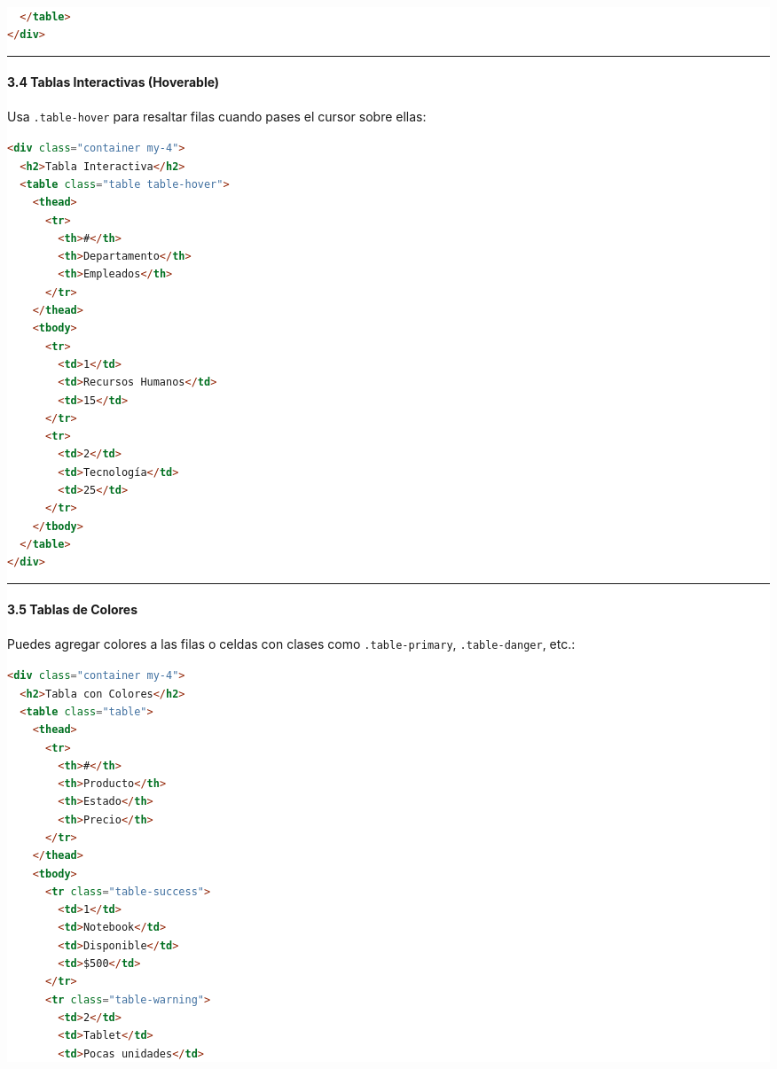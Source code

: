 ```html
  </table>
</div>
```

---

#### **3.4 Tablas Interactivas (Hoverable)**
Usa `.table-hover` para resaltar filas cuando pases el cursor sobre ellas:

```html
<div class="container my-4">
  <h2>Tabla Interactiva</h2>
  <table class="table table-hover">
    <thead>
      <tr>
        <th>#</th>
        <th>Departamento</th>
        <th>Empleados</th>
      </tr>
    </thead>
    <tbody>
      <tr>
        <td>1</td>
        <td>Recursos Humanos</td>
        <td>15</td>
      </tr>
      <tr>
        <td>2</td>
        <td>Tecnología</td>
        <td>25</td>
      </tr>
    </tbody>
  </table>
</div>
```

---

#### **3.5 Tablas de Colores**
Puedes agregar colores a las filas o celdas con clases como `.table-primary`, `.table-danger`, etc.:

```html
<div class="container my-4">
  <h2>Tabla con Colores</h2>
  <table class="table">
    <thead>
      <tr>
        <th>#</th>
        <th>Producto</th>
        <th>Estado</th>
        <th>Precio</th>
      </tr>
    </thead>
    <tbody>
      <tr class="table-success">
        <td>1</td>
        <td>Notebook</td>
        <td>Disponible</td>
        <td>$500</td>
      </tr>
      <tr class="table-warning">
        <td>2</td>
        <td>Tablet</td>
        <td>Pocas unidades</td>
```